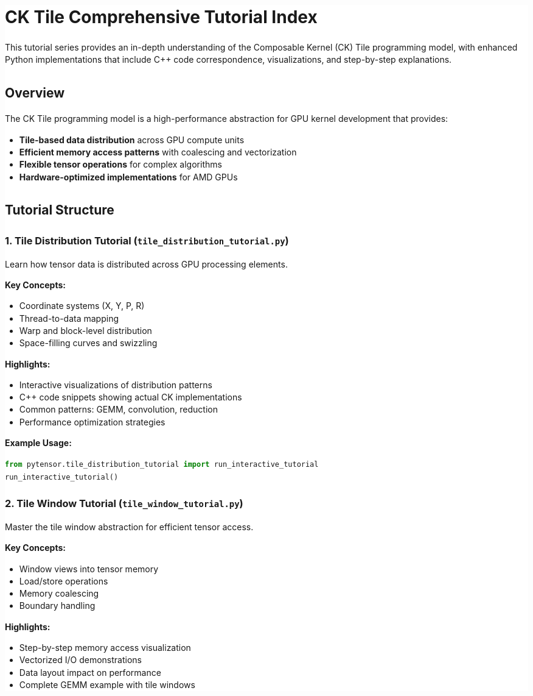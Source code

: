 # CK Tile Comprehensive Tutorial Index

This tutorial series provides an in-depth understanding of the Composable Kernel (CK) Tile programming model, with enhanced Python implementations that include C++ code correspondence, visualizations, and step-by-step explanations.

## Overview

The CK Tile programming model is a high-performance abstraction for GPU kernel development that provides:
- **Tile-based data distribution** across GPU compute units
- **Efficient memory access patterns** with coalescing and vectorization
- **Flexible tensor operations** for complex algorithms
- **Hardware-optimized implementations** for AMD GPUs

## Tutorial Structure

### 1. **Tile Distribution Tutorial** (`tile_distribution_tutorial.py`)

Learn how tensor data is distributed across GPU processing elements.

**Key Concepts:**
- Coordinate systems (X, Y, P, R)
- Thread-to-data mapping
- Warp and block-level distribution
- Space-filling curves and swizzling

**Highlights:**
- Interactive visualizations of distribution patterns
- C++ code snippets showing actual CK implementations
- Common patterns: GEMM, convolution, reduction
- Performance optimization strategies

**Example Usage:**
```python
from pytensor.tile_distribution_tutorial import run_interactive_tutorial
run_interactive_tutorial()
```

### 2. **Tile Window Tutorial** (`tile_window_tutorial.py`)

Master the tile window abstraction for efficient tensor access.

**Key Concepts:**
- Window views into tensor memory
- Load/store operations
- Memory coalescing
- Boundary handling

**Highlights:**
- Step-by-step memory access visualization
- Vectorized I/O demonstrations
- Data layout impact on performance
- Complete GEMM example with tile windows

